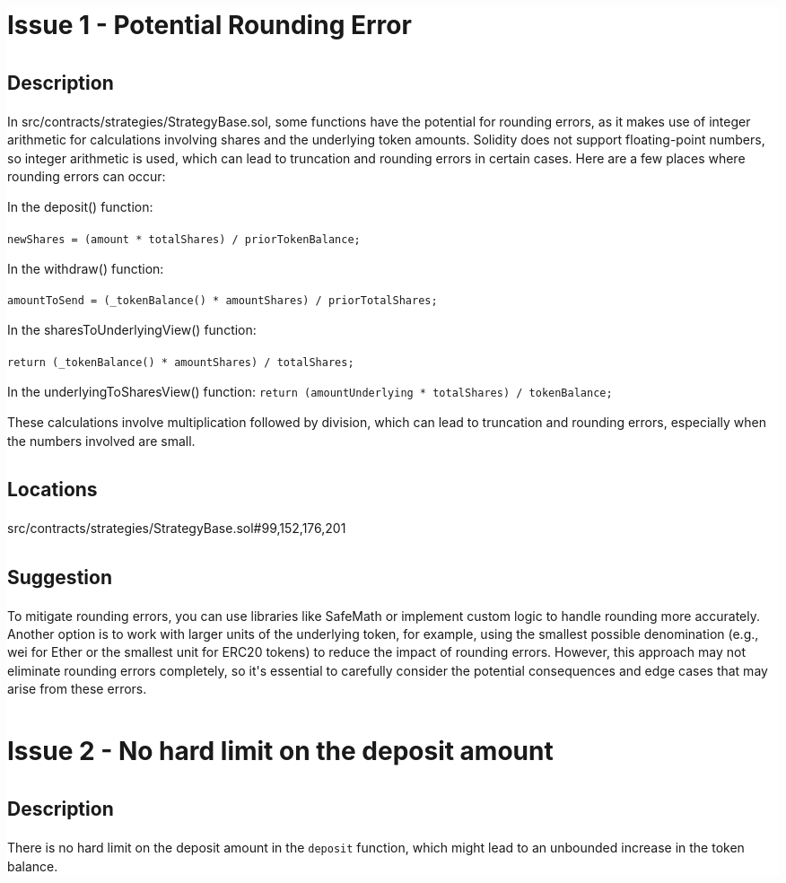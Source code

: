 # Issue 1 - Potential Rounding Error

## Description

In src/contracts/strategies/StrategyBase.sol, some functions have the potential for rounding errors, as it makes use of integer arithmetic for calculations involving shares and the underlying token amounts. Solidity does not support floating-point numbers, so integer arithmetic is used, which can lead to truncation and rounding errors in certain cases. Here are a few places where rounding errors can occur:

In the deposit() function:

``
newShares = (amount * totalShares) / priorTokenBalance;
``

In the withdraw() function:

``
amountToSend = (_tokenBalance() * amountShares) / priorTotalShares;
``

In the sharesToUnderlyingView() function:

``
return (_tokenBalance() * amountShares) / totalShares;
``

In the underlyingToSharesView() function:
``
return (amountUnderlying * totalShares) / tokenBalance;
``

These calculations involve multiplication followed by division, which can lead to truncation and rounding errors, especially when the numbers involved are small.

## Locations
src/contracts/strategies/StrategyBase.sol#99,152,176,201

## Suggestion

To mitigate rounding errors, you can use libraries like SafeMath or implement custom logic to handle rounding more accurately. Another option is to work with larger units of the underlying token, for example, using the smallest possible denomination (e.g., wei for Ether or the smallest unit for ERC20 tokens) to reduce the impact of rounding errors. However, this approach may not eliminate rounding errors completely, so it's essential to carefully consider the potential consequences and edge cases that may arise from these errors.


# Issue 2 - No hard limit on the deposit amount
## Description
There is no hard limit on the deposit amount in the `deposit` function, which might lead to an unbounded increase in the token balance. 
